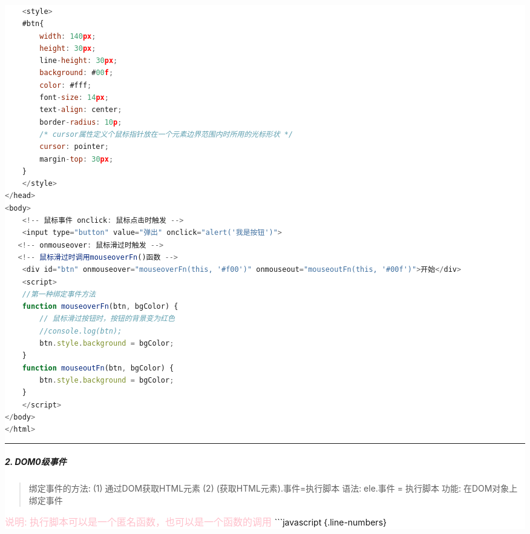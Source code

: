```javascript {.line-numbers}
    <style>
    #btn{
        width: 140px;
        height: 30px;
        line-height: 30px;
        background: #00f;
        color: #fff;
        font-size: 14px;
        text-align: center;
        border-radius: 10p;
        /* cursor属性定义个鼠标指针放在一个元素边界范围内时所用的光标形状 */
        cursor: pointer;
        margin-top: 30px;
    }
    </style>
</head>
<body>
    <!-- 鼠标事件 onclick: 鼠标点击时触发 -->
    <input type="button" value="弹出" onclick="alert('我是按钮')">
   <!-- onmouseover: 鼠标滑过时触发 -->
   <!-- 鼠标滑过时调用mouseoverFn()函数 -->
    <div id="btn" onmouseover="mouseoverFn(this, '#f00')" onmouseout="mouseoutFn(this, '#00f')">开始</div>
    <script>
    //第一种绑定事件方法
    function mouseoverFn(btn, bgColor) {
        // 鼠标滑过按钮时，按钮的背景变为红色
        //console.log(btn); 
        btn.style.background = bgColor;
    }
    function mouseoutFn(btn, bgColor) {
        btn.style.background = bgColor;
    }
    </script>
</body>
</html>
```
___
##### 2. DOM0级事件
>绑定事件的方法:
(1) 通过DOM获取HTML元素
(2) (获取HTML元素).事件=执行脚本
语法: ele.事件 = 执行脚本
功能: 在DOM对象上绑定事件
<font color=pink size=3>
说明:  执行脚本可以是一个匿名函数，也可以是一个函数的调用
</font>
```javascript {.line-numbers}
<!DOCTYPE html>
<html lang="en">
<head>
    <meta charset="utf-8">
    <title>Document</title>
    <style>
    .lock{
        width: 140px;
        height: 30px;
        line-height: 30px;
        background: #00f;
        color: #fff;
        font-size: 14px;
        text-align: center;
        border-radius: 10px;
```